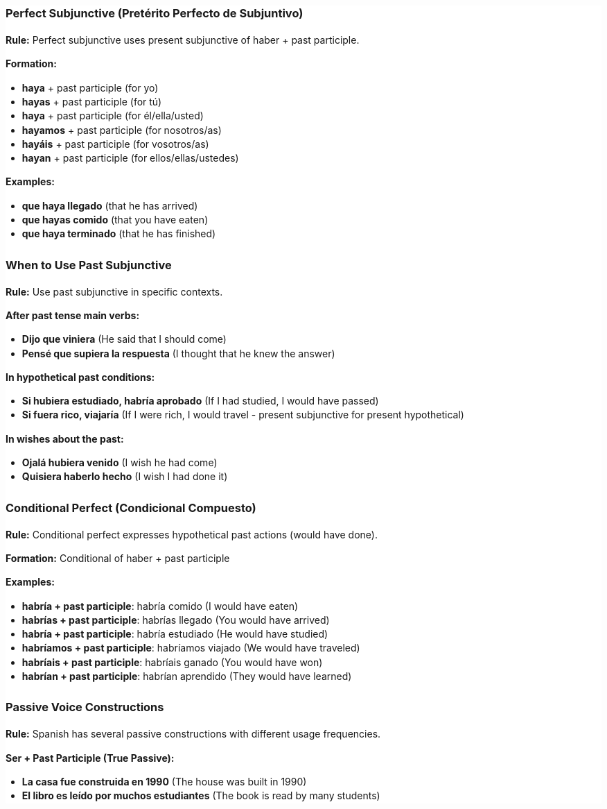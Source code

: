 ### Perfect Subjunctive (Pretérito Perfecto de Subjuntivo)

**Rule:** Perfect subjunctive uses present subjunctive of haber + past participle.

**Formation:**
- **haya** + past participle (for yo)
- **hayas** + past participle (for tú)
- **haya** + past participle (for él/ella/usted)
- **hayamos** + past participle (for nosotros/as)
- **hayáis** + past participle (for vosotros/as)
- **hayan** + past participle (for ellos/ellas/ustedes)

**Examples:**
- **que haya llegado** (that he has arrived)
- **que hayas comido** (that you have eaten)
- **que haya terminado** (that he has finished)

### When to Use Past Subjunctive

**Rule:** Use past subjunctive in specific contexts.

**After past tense main verbs:**
- **Dijo que viniera** (He said that I should come)
- **Pensé que supiera la respuesta** (I thought that he knew the answer)

**In hypothetical past conditions:**
- **Si hubiera estudiado, habría aprobado** (If I had studied, I would have passed)
- **Si fuera rico, viajaría** (If I were rich, I would travel - present subjunctive for present hypothetical)

**In wishes about the past:**
- **Ojalá hubiera venido** (I wish he had come)
- **Quisiera haberlo hecho** (I wish I had done it)

### Conditional Perfect (Condicional Compuesto)

**Rule:** Conditional perfect expresses hypothetical past actions (would have done).

**Formation:** Conditional of haber + past participle

**Examples:**
- **habría + past participle**: habría comido (I would have eaten)
- **habrías + past participle**: habrías llegado (You would have arrived)
- **habría + past participle**: habría estudiado (He would have studied)
- **habríamos + past participle**: habríamos viajado (We would have traveled)
- **habríais + past participle**: habríais ganado (You would have won)
- **habrían + past participle**: habrían aprendido (They would have learned)

### Passive Voice Constructions

**Rule:** Spanish has several passive constructions with different usage frequencies.

**Ser + Past Participle (True Passive):**
- **La casa fue construida en 1990** (The house was built in 1990)
- **El libro es leído por muchos estudiantes** (The book is read by many students)

